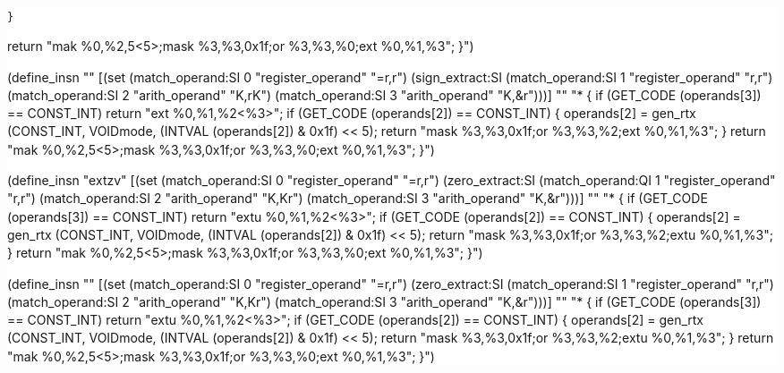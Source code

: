     }
  return \"mak %0,%2,5<5>\;mask %3,%3,0x1f\;or %3,%3,%0\;ext %0,%1,%3\";
}")

(define_insn ""
  [(set (match_operand:SI 0 "register_operand" "=r,r")
	(sign_extract:SI (match_operand:SI 1 "register_operand" "r,r")
			 (match_operand:SI 2 "arith_operand" "K,rK")
			 (match_operand:SI 3 "arith_operand" "K,&r")))]
  ""
  "*
{
  if (GET_CODE (operands[3]) == CONST_INT)
    return \"ext %0,%1,%2<%3>\";
  if (GET_CODE (operands[2]) == CONST_INT)
    {
      operands[2] = gen_rtx (CONST_INT, VOIDmode,
			     (INTVAL (operands[2]) & 0x1f) << 5);
      return \"mask %3,%3,0x1f\;or %3,%3,%2\;ext %0,%1,%3\";
    }
  return \"mak %0,%2,5<5>\;mask %3,%3,0x1f\;or %3,%3,%0\;ext %0,%1,%3\";
}")

(define_insn "extzv"
  [(set (match_operand:SI 0 "register_operand" "=r,r")
	(zero_extract:SI (match_operand:QI 1 "register_operand" "r,r")
			 (match_operand:SI 2 "arith_operand" "K,Kr")
			 (match_operand:SI 3 "arith_operand" "K,&r")))]
  ""
  "*
{
  if (GET_CODE (operands[3]) == CONST_INT)
    return \"extu %0,%1,%2<%3>\";
  if (GET_CODE (operands[2]) == CONST_INT)
    {
      operands[2] = gen_rtx (CONST_INT, VOIDmode,
			     (INTVAL (operands[2]) & 0x1f) << 5);
      return \"mask %3,%3,0x1f\;or %3,%3,%2\;extu %0,%1,%3\";
    }
  return \"mak %0,%2,5<5>\;mask %3,%3,0x1f\;or %3,%3,%0\;ext %0,%1,%3\";
}")

(define_insn ""
  [(set (match_operand:SI 0 "register_operand" "=r,r")
	(zero_extract:SI (match_operand:SI 1 "register_operand" "r,r")
			 (match_operand:SI 2 "arith_operand" "K,Kr")
			 (match_operand:SI 3 "arith_operand" "K,&r")))]
  ""
  "*
{
  if (GET_CODE (operands[3]) == CONST_INT)
    return \"extu %0,%1,%2<%3>\";
  if (GET_CODE (operands[2]) == CONST_INT)
    {
      operands[2] = gen_rtx (CONST_INT, VOIDmode,
			     (INTVAL (operands[2]) & 0x1f) << 5);
      return \"mask %3,%3,0x1f\;or %3,%3,%2\;extu %0,%1,%3\";
    }
  return \"mak %0,%2,5<5>\;mask %3,%3,0x1f\;or %3,%3,%0\;ext %0,%1,%3\";
}")

